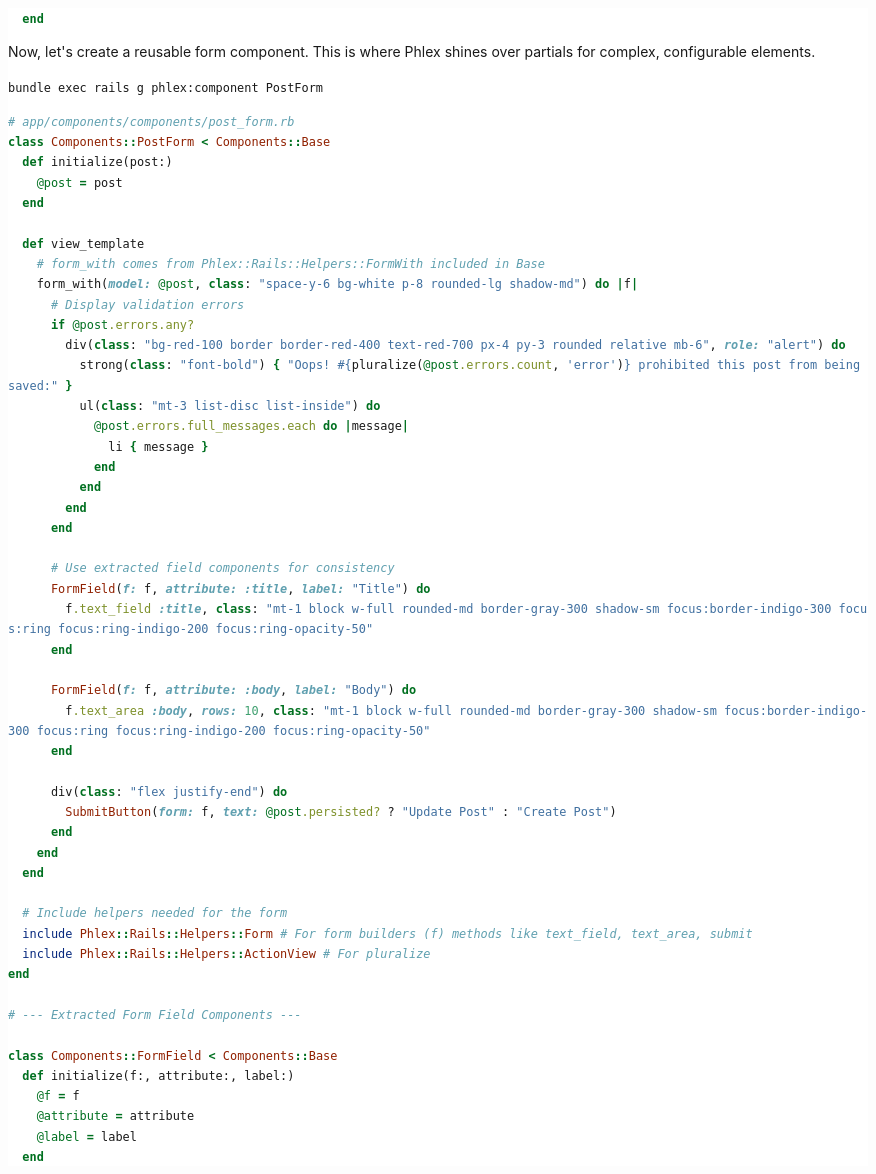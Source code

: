 ```ruby
  end
```

Now, let's create a reusable form component. This is where Phlex shines over partials for complex, configurable elements.

```bash
bundle exec rails g phlex:component PostForm
```

```ruby
# app/components/components/post_form.rb
class Components::PostForm < Components::Base
  def initialize(post:)
    @post = post
  end

  def view_template
    # form_with comes from Phlex::Rails::Helpers::FormWith included in Base
    form_with(model: @post, class: "space-y-6 bg-white p-8 rounded-lg shadow-md") do |f|
      # Display validation errors
      if @post.errors.any?
        div(class: "bg-red-100 border border-red-400 text-red-700 px-4 py-3 rounded relative mb-6", role: "alert") do
          strong(class: "font-bold") { "Oops! #{pluralize(@post.errors.count, 'error')} prohibited this post from being saved:" }
          ul(class: "mt-3 list-disc list-inside") do
            @post.errors.full_messages.each do |message|
              li { message }
            end
          end
        end
      end

      # Use extracted field components for consistency
      FormField(f: f, attribute: :title, label: "Title") do
        f.text_field :title, class: "mt-1 block w-full rounded-md border-gray-300 shadow-sm focus:border-indigo-300 focus:ring focus:ring-indigo-200 focus:ring-opacity-50"
      end

      FormField(f: f, attribute: :body, label: "Body") do
        f.text_area :body, rows: 10, class: "mt-1 block w-full rounded-md border-gray-300 shadow-sm focus:border-indigo-300 focus:ring focus:ring-indigo-200 focus:ring-opacity-50"
      end

      div(class: "flex justify-end") do
        SubmitButton(form: f, text: @post.persisted? ? "Update Post" : "Create Post")
      end
    end
  end

  # Include helpers needed for the form
  include Phlex::Rails::Helpers::Form # For form builders (f) methods like text_field, text_area, submit
  include Phlex::Rails::Helpers::ActionView # For pluralize
end

# --- Extracted Form Field Components ---

class Components::FormField < Components::Base
  def initialize(f:, attribute:, label:)
    @f = f
    @attribute = attribute
    @label = label
  end
```